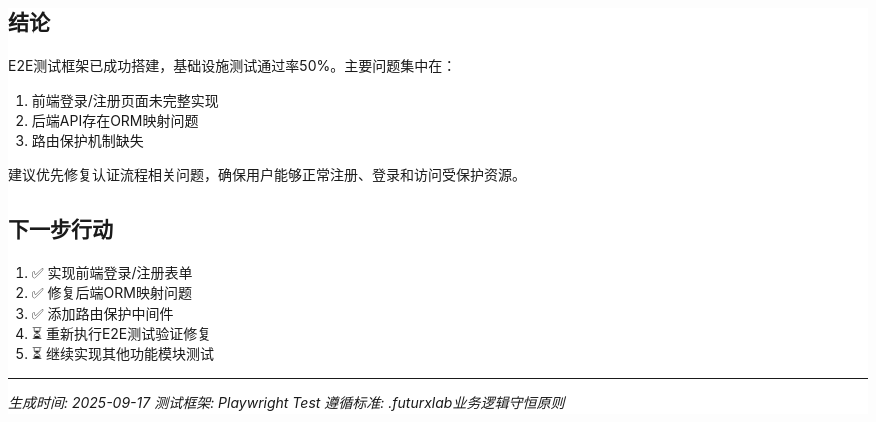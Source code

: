 ## 结论

E2E测试框架已成功搭建，基础设施测试通过率50%。主要问题集中在：
1. 前端登录/注册页面未完整实现
2. 后端API存在ORM映射问题
3. 路由保护机制缺失

建议优先修复认证流程相关问题，确保用户能够正常注册、登录和访问受保护资源。

## 下一步行动

1. ✅ 实现前端登录/注册表单
2. ✅ 修复后端ORM映射问题
3. ✅ 添加路由保护中间件
4. ⏳ 重新执行E2E测试验证修复
5. ⏳ 继续实现其他功能模块测试

---
*生成时间: 2025-09-17*
*测试框架: Playwright Test*
*遵循标准: .futurxlab业务逻辑守恒原则*